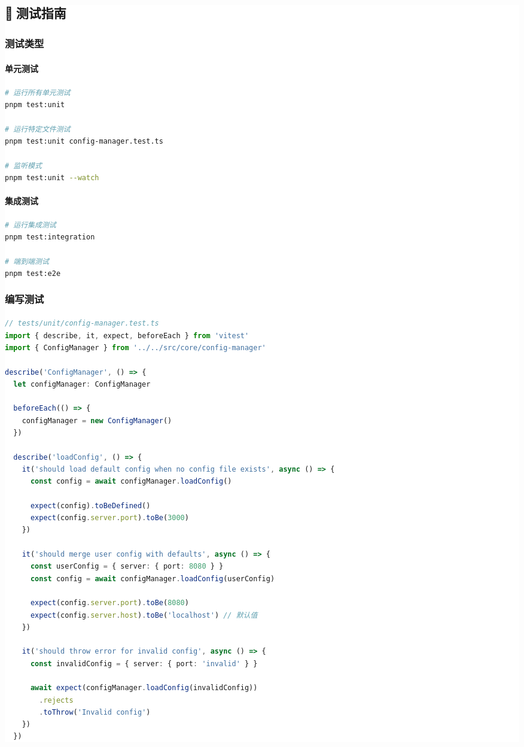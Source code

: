 ## 🧪 测试指南

### 测试类型

#### 单元测试
```bash
# 运行所有单元测试
pnpm test:unit

# 运行特定文件测试
pnpm test:unit config-manager.test.ts

# 监听模式
pnpm test:unit --watch
```

#### 集成测试
```bash
# 运行集成测试
pnpm test:integration

# 端到端测试
pnpm test:e2e
```

### 编写测试

```typescript
// tests/unit/config-manager.test.ts
import { describe, it, expect, beforeEach } from 'vitest'
import { ConfigManager } from '../../src/core/config-manager'

describe('ConfigManager', () => {
  let configManager: ConfigManager

  beforeEach(() => {
    configManager = new ConfigManager()
  })

  describe('loadConfig', () => {
    it('should load default config when no config file exists', async () => {
      const config = await configManager.loadConfig()
      
      expect(config).toBeDefined()
      expect(config.server.port).toBe(3000)
    })

    it('should merge user config with defaults', async () => {
      const userConfig = { server: { port: 8080 } }
      const config = await configManager.loadConfig(userConfig)
      
      expect(config.server.port).toBe(8080)
      expect(config.server.host).toBe('localhost') // 默认值
    })

    it('should throw error for invalid config', async () => {
      const invalidConfig = { server: { port: 'invalid' } }
      
      await expect(configManager.loadConfig(invalidConfig))
        .rejects
        .toThrow('Invalid config')
    })
  })
```